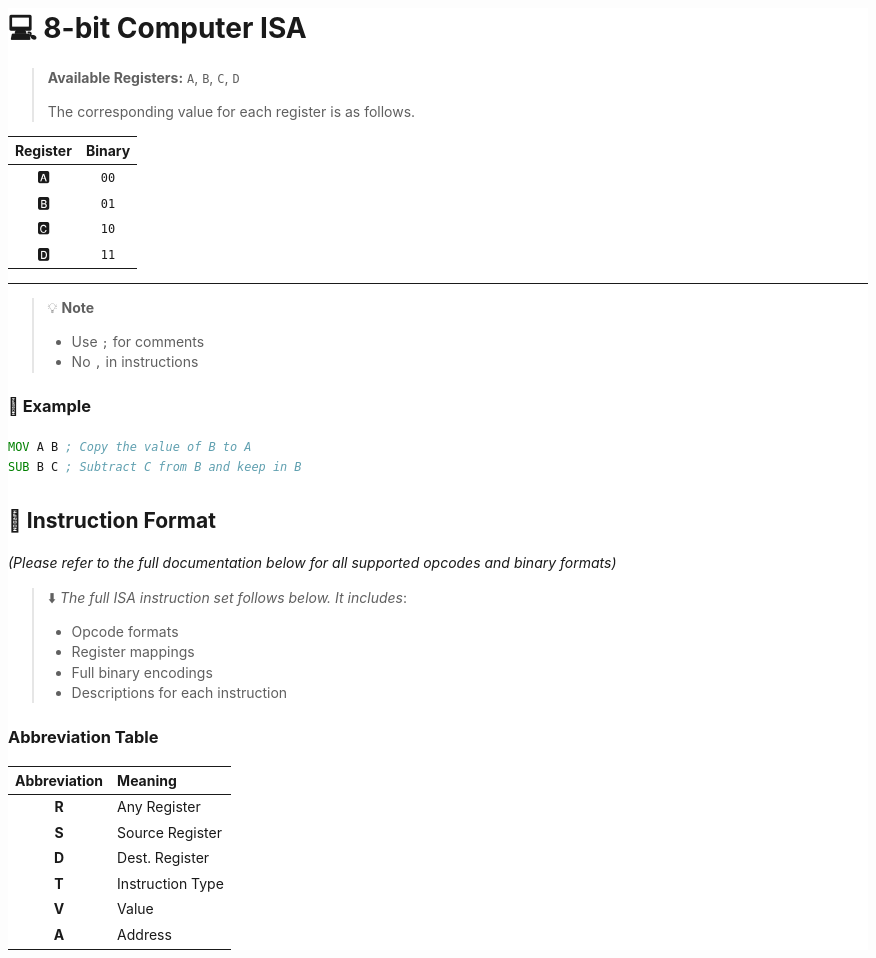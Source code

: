 # 💻 8-bit Computer ISA

> **Available Registers:** `A`, `B`, `C`, `D`
>
> The corresponding value for each register is as follows.

| Register | Binary |
|   :---:  | :---:  |
| 🅰       | `00`   |
| 🅱       | `01`   |
| 🅲       | `10`   |
| 🅳       | `11`   |

---

> 💡 **Note**
> - Use `;` for comments
> - No `,` in instructions

### 🧾 **Example**
```asm
MOV A B ; Copy the value of B to A
SUB B C ; Subtract C from B and keep in B
```

## 🧾 Instruction Format

*(Please refer to the full documentation below for all supported opcodes and binary formats)*

> ⬇️ *The full ISA instruction set follows below. It includes*:
> - Opcode formats
> - Register mappings
> - Full binary encodings
> - Descriptions for each instruction

### Abbreviation Table

| Abbreviation | Meaning            |
| :----------: | :------------------|
| **R**        | Any Register       |
| **S**        | Source Register    |
| **D**        | Dest. Register     |
| **T**        | Instruction Type   |
| **V**        | Value              |
| **A**        | Address            |
